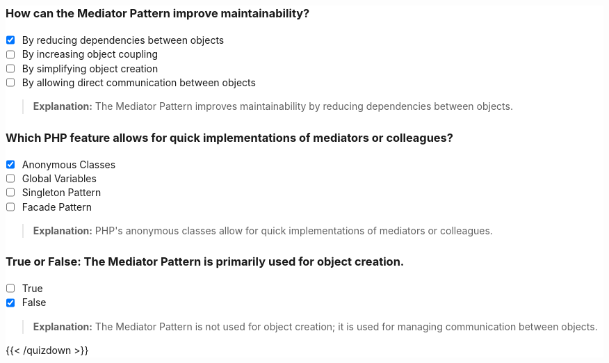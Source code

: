 ### How can the Mediator Pattern improve maintainability?

- [x] By reducing dependencies between objects
- [ ] By increasing object coupling
- [ ] By simplifying object creation
- [ ] By allowing direct communication between objects

> **Explanation:** The Mediator Pattern improves maintainability by reducing dependencies between objects.

### Which PHP feature allows for quick implementations of mediators or colleagues?

- [x] Anonymous Classes
- [ ] Global Variables
- [ ] Singleton Pattern
- [ ] Facade Pattern

> **Explanation:** PHP's anonymous classes allow for quick implementations of mediators or colleagues.

### True or False: The Mediator Pattern is primarily used for object creation.

- [ ] True
- [x] False

> **Explanation:** The Mediator Pattern is not used for object creation; it is used for managing communication between objects.

{{< /quizdown >}}

